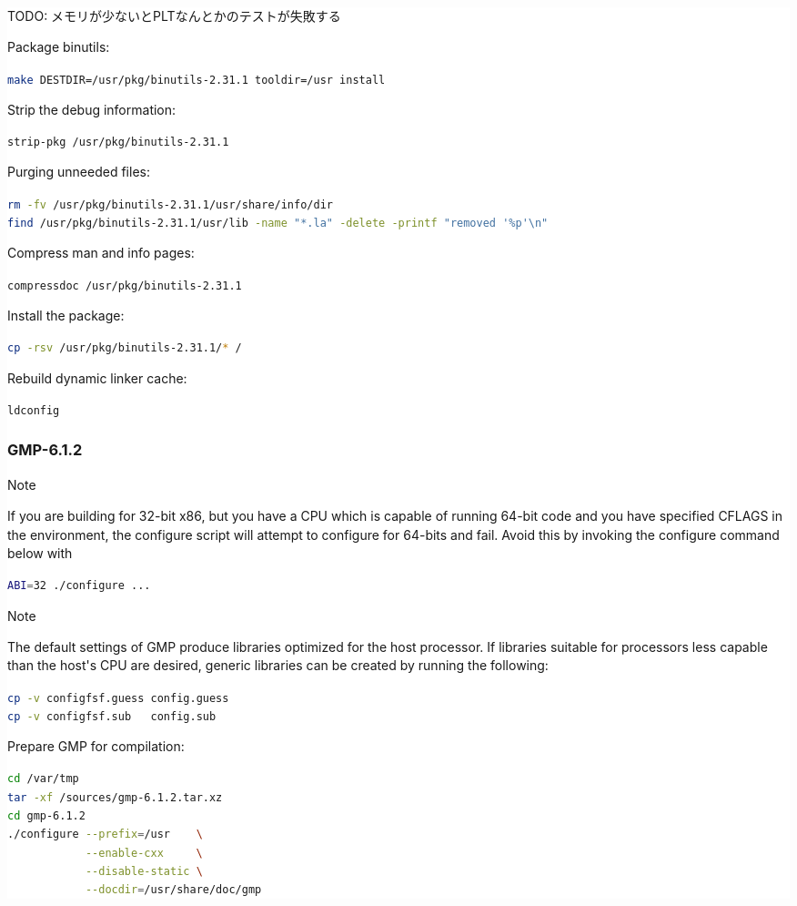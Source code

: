 TODO: メモリが少ないとPLTなんとかのテストが失敗する

Package binutils:
```sh
make DESTDIR=/usr/pkg/binutils-2.31.1 tooldir=/usr install
```

Strip the debug information:
```sh
strip-pkg /usr/pkg/binutils-2.31.1
```

Purging unneeded files:
```sh
rm -fv /usr/pkg/binutils-2.31.1/usr/share/info/dir
find /usr/pkg/binutils-2.31.1/usr/lib -name "*.la" -delete -printf "removed '%p'\n"
```

Compress man and info pages:
```sh
compressdoc /usr/pkg/binutils-2.31.1
```

Install the package:
```sh
cp -rsv /usr/pkg/binutils-2.31.1/* /
```

Rebuild dynamic linker cache:
```sh
ldconfig
```

### GMP-6.1.2

Note

If you are building for 32-bit x86, but you have a CPU which is capable of running 64-bit code and you have specified CFLAGS in the environment, the configure script will attempt to configure for 64-bits and fail. Avoid this by invoking the configure command below with

```sh
ABI=32 ./configure ...
```

Note

The default settings of GMP produce libraries optimized for the host processor. If libraries suitable for processors less capable than the host's CPU are desired, generic libraries can be created by running the following:

```sh
cp -v configfsf.guess config.guess
cp -v configfsf.sub   config.sub
```

 Prepare GMP for compilation:

```sh
cd /var/tmp
tar -xf /sources/gmp-6.1.2.tar.xz
cd gmp-6.1.2
./configure --prefix=/usr    \
            --enable-cxx     \
            --disable-static \
            --docdir=/usr/share/doc/gmp
```
